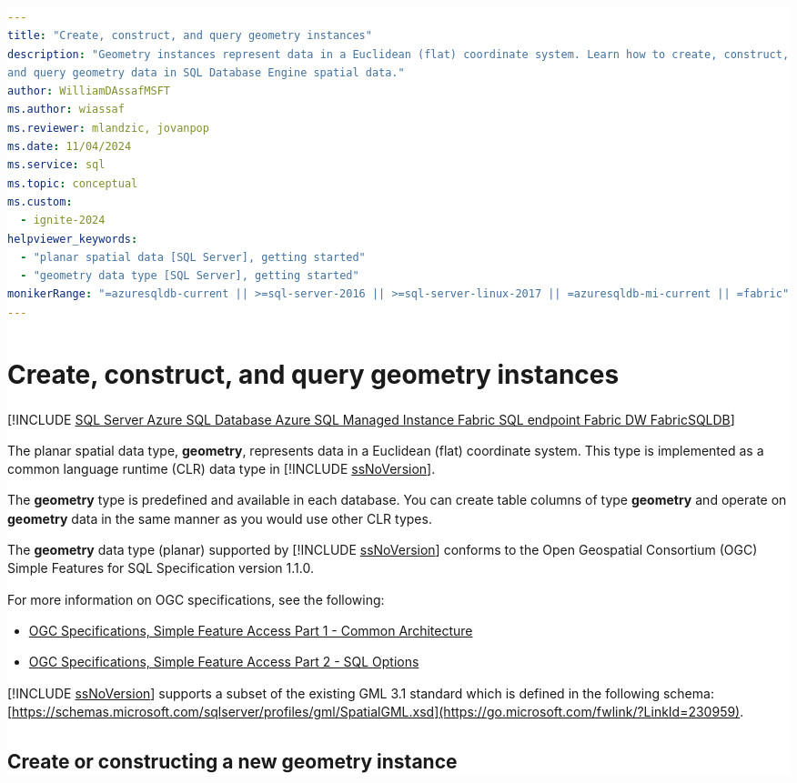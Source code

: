 ```yaml
---
title: "Create, construct, and query geometry instances"
description: "Geometry instances represent data in a Euclidean (flat) coordinate system. Learn how to create, construct, and query geometry data in SQL Database Engine spatial data."
author: WilliamDAssafMSFT
ms.author: wiassaf
ms.reviewer: mlandzic, jovanpop
ms.date: 11/04/2024
ms.service: sql
ms.topic: conceptual
ms.custom:
  - ignite-2024
helpviewer_keywords:
  - "planar spatial data [SQL Server], getting started"
  - "geometry data type [SQL Server], getting started"
monikerRange: "=azuresqldb-current || >=sql-server-2016 || >=sql-server-linux-2017 || =azuresqldb-mi-current || =fabric"
---
```

# Create, construct, and query geometry instances

[!INCLUDE [SQL Server Azure SQL Database Azure SQL Managed Instance Fabric SQL endpoint Fabric DW FabricSQLDB](../../includes/applies-to-version/sql-asdb-asdbmi-fabricse-fabricdw-fabricsqldb.md)]  

  The planar spatial data type, **geometry**, represents data in a Euclidean (flat) coordinate system. This type is implemented as a common language runtime (CLR) data type in [!INCLUDE [ssNoVersion](../../includes/ssnoversion-md.md)].  
  
 The **geometry** type is predefined and available in each database. You can create table columns of type **geometry** and operate on **geometry** data in the same manner as you would use other CLR types.  
  
 The **geometry** data type (planar) supported by [!INCLUDE [ssNoVersion](../../includes/ssnoversion-md.md)] conforms to the Open Geospatial Consortium (OGC) Simple Features for SQL Specification version 1.1.0.  
  
 For more information on OGC specifications, see the following:  
  
-   [OGC Specifications, Simple Feature Access Part 1 - Common Architecture](https://go.microsoft.com/fwlink/?LinkId=93628)  
  
-   [OGC Specifications, Simple Feature Access Part 2 - SQL Options](https://go.microsoft.com/fwlink/?LinkId=93629)  
  
 [!INCLUDE [ssNoVersion](../../includes/ssnoversion-md.md)] supports a subset of the existing GML 3.1 standard which is defined in the following schema: [https://schemas.microsoft.com/sqlserver/profiles/gml/SpatialGML.xsd](https://go.microsoft.com/fwlink/?LinkId=230959).  
  
<a id="creating"></a>

## Create or constructing a new geometry instance
  